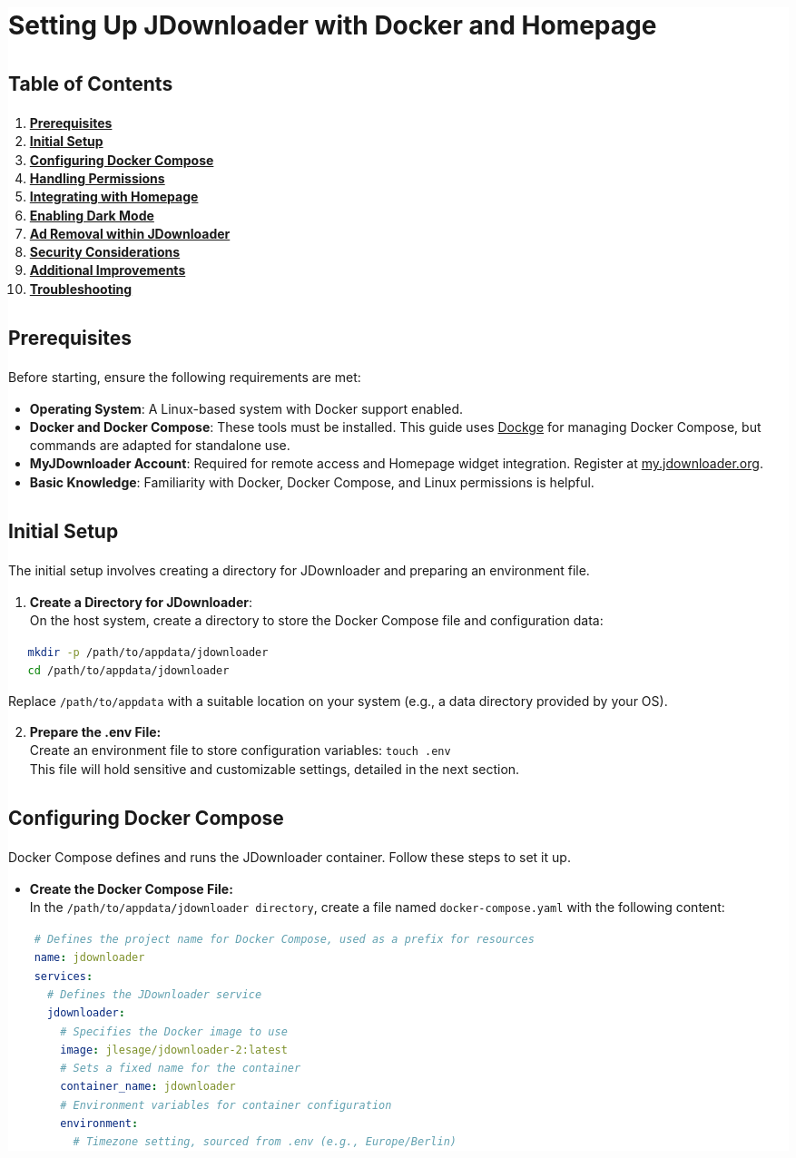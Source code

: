 # Setting Up JDownloader with Docker and Homepage

## Table of Contents

1. **[Prerequisites](#prerequisites)**
2. **[Initial Setup](#initial-setup)**
3. **[Configuring Docker Compose](#configuring-docker-compose)**
4. **[Handling Permissions](#handling-permissions)**
5. **[Integrating with Homepage](#integrating-with-homepage)**
6. **[Enabling Dark Mode](#enabling-dark-mode)**
7. **[Ad Removal within JDownloader](#ad-removal-within-jdownloader)**
8. **[Security Considerations](#security-considerations)**
9. **[Additional Improvements](#additional-improvements)**
10. **[Troubleshooting](#troubleshooting)**

## Prerequisites

Before starting, ensure the following requirements are met:

* **Operating System**: A Linux-based system with Docker support enabled.
* **Docker and Docker Compose**: These tools must be installed. This guide uses [Dockge](https://github.com/louislam/dockge) for managing Docker Compose, but commands are adapted for standalone use.
* **MyJDownloader Account**: Required for remote access and Homepage widget integration. Register at [my.jdownloader.org](https://my.jdownloader.org/).
* **Basic Knowledge**: Familiarity with Docker, Docker Compose, and Linux permissions is helpful.

## Initial Setup

The initial setup involves creating a directory for JDownloader and preparing an environment file.

1. **Create a Directory for JDownloader**:  
   On the host system, create a directory to store the Docker Compose file and configuration data:
```bash
   mkdir -p /path/to/appdata/jdownloader
   cd /path/to/appdata/jdownloader
```

Replace `/path/to/appdata` with a suitable location on your system (e.g., a data directory provided by your OS).

2. **Prepare the .env File:**  
    Create an environment file to store configuration variables: `touch .env`  
    This file will hold sensitive and customizable settings, detailed in the next section.

## Configuring Docker Compose

Docker Compose defines and runs the JDownloader container. Follow these steps to set it up.

* **Create the Docker Compose File:**  
    In the `/path/to/appdata/jdownloader directory`, create a file named `docker-compose.yaml` with the following content:
```yaml
    # Defines the project name for Docker Compose, used as a prefix for resources
    name: jdownloader
    services:
      # Defines the JDownloader service
      jdownloader:
        # Specifies the Docker image to use
        image: jlesage/jdownloader-2:latest
        # Sets a fixed name for the container
        container_name: jdownloader
        # Environment variables for container configuration
        environment:
          # Timezone setting, sourced from .env (e.g., Europe/Berlin)
```